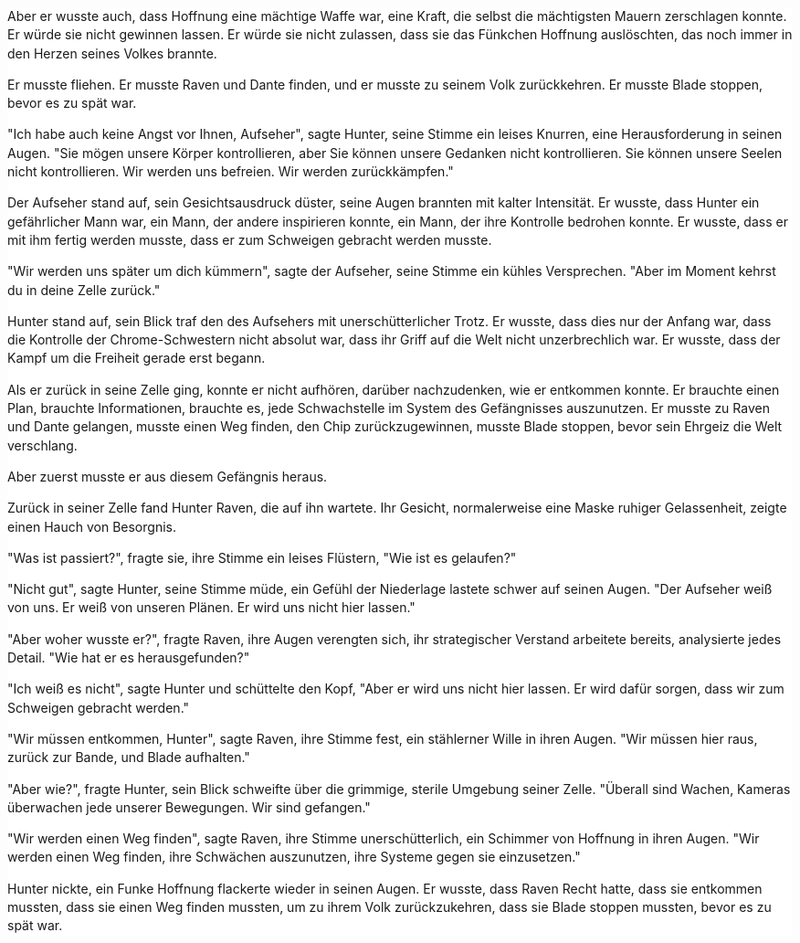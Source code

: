 Aber er wusste auch, dass Hoffnung eine mächtige Waffe war, eine Kraft, die selbst die mächtigsten Mauern zerschlagen konnte. Er würde sie nicht gewinnen lassen. Er würde sie nicht zulassen, dass sie das Fünkchen Hoffnung auslöschten, das noch immer in den Herzen seines Volkes brannte.

Er musste fliehen. Er musste Raven und Dante finden, und er musste zu seinem Volk zurückkehren. Er musste Blade stoppen, bevor es zu spät war.

"Ich habe auch keine Angst vor Ihnen, Aufseher", sagte Hunter, seine Stimme ein leises Knurren, eine Herausforderung in seinen Augen. "Sie mögen unsere Körper kontrollieren, aber Sie können unsere Gedanken nicht kontrollieren. Sie können unsere Seelen nicht kontrollieren. Wir werden uns befreien. Wir werden zurückkämpfen."

Der Aufseher stand auf, sein Gesichtsausdruck düster, seine Augen brannten mit kalter Intensität. Er wusste, dass Hunter ein gefährlicher Mann war, ein Mann, der andere inspirieren konnte, ein Mann, der ihre Kontrolle bedrohen konnte. Er wusste, dass er mit ihm fertig werden musste, dass er zum Schweigen gebracht werden musste.

"Wir werden uns später um dich kümmern", sagte der Aufseher, seine Stimme ein kühles Versprechen. "Aber im Moment kehrst du in deine Zelle zurück."

Hunter stand auf, sein Blick traf den des Aufsehers mit unerschütterlicher Trotz. Er wusste, dass dies nur der Anfang war, dass die Kontrolle der Chrome-Schwestern nicht absolut war, dass ihr Griff auf die Welt nicht unzerbrechlich war. Er wusste, dass der Kampf um die Freiheit gerade erst begann.

Als er zurück in seine Zelle ging, konnte er nicht aufhören, darüber nachzudenken, wie er entkommen konnte. Er brauchte einen Plan, brauchte Informationen, brauchte es, jede Schwachstelle im System des Gefängnisses auszunutzen. Er musste zu Raven und Dante gelangen, musste einen Weg finden, den Chip zurückzugewinnen, musste Blade stoppen, bevor sein Ehrgeiz die Welt verschlang.

Aber zuerst musste er aus diesem Gefängnis heraus.

Zurück in seiner Zelle fand Hunter Raven, die auf ihn wartete. Ihr Gesicht, normalerweise eine Maske ruhiger Gelassenheit, zeigte einen Hauch von Besorgnis.

"Was ist passiert?", fragte sie, ihre Stimme ein leises Flüstern, "Wie ist es gelaufen?"

"Nicht gut", sagte Hunter, seine Stimme müde, ein Gefühl der Niederlage lastete schwer auf seinen Augen. "Der Aufseher weiß von uns. Er weiß von unseren Plänen. Er wird uns nicht hier lassen."

"Aber woher wusste er?", fragte Raven, ihre Augen verengten sich, ihr strategischer Verstand arbeitete bereits, analysierte jedes Detail. "Wie hat er es herausgefunden?"

"Ich weiß es nicht", sagte Hunter und schüttelte den Kopf, "Aber er wird uns nicht hier lassen. Er wird dafür sorgen, dass wir zum Schweigen gebracht werden."

"Wir müssen entkommen, Hunter", sagte Raven, ihre Stimme fest, ein stählerner Wille in ihren Augen. "Wir müssen hier raus, zurück zur Bande, und Blade aufhalten."

"Aber wie?", fragte Hunter, sein Blick schweifte über die grimmige, sterile Umgebung seiner Zelle. "Überall sind Wachen, Kameras überwachen jede unserer Bewegungen. Wir sind gefangen."

"Wir werden einen Weg finden", sagte Raven, ihre Stimme unerschütterlich, ein Schimmer von Hoffnung in ihren Augen. "Wir werden einen Weg finden, ihre Schwächen auszunutzen, ihre Systeme gegen sie einzusetzen."

Hunter nickte, ein Funke Hoffnung flackerte wieder in seinen Augen. Er wusste, dass Raven Recht hatte, dass sie entkommen mussten, dass sie einen Weg finden mussten, um zu ihrem Volk zurückzukehren, dass sie Blade stoppen mussten, bevor es zu spät war.
